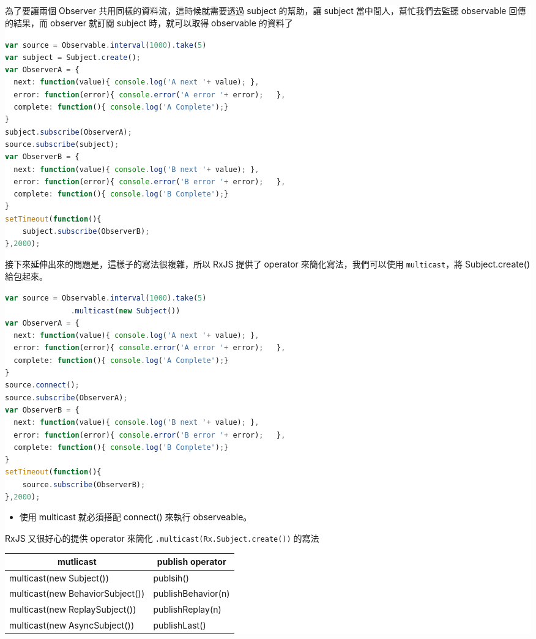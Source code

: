 為了要讓兩個 Observer 共用同樣的資料流，這時候就需要透過 subject 的幫助，讓 subject 當中間人，幫忙我們去監聽 observable  回傳的結果，而 observer 就訂閱 subject 時，就可以取得 observable 的資料了

```typescript
var source = Observable.interval(1000).take(5)
var subject = Subject.create();
var ObserverA = {
  next: function(value){ console.log('A next '+ value);	},
  error: function(error){ console.error('A error '+ error);   },
  complete: function(){ console.log('A Complete');}
}
subject.subscribe(ObserverA);
source.subscribe(subject);
var ObserverB = {
  next: function(value){ console.log('B next '+ value);	},
  error: function(error){ console.error('B error '+ error);   },
  complete: function(){ console.log('B Complete');}
}
setTimeout(function(){
  	subject.subscribe(ObserverB);
},2000);
```

接下來延伸出來的問題是，這樣子的寫法很複雜，所以 RxJS 提供了 operator 來簡化寫法，我們可以使用 `multicast`，將 Subject.create() 給包起來。

```typescript
var source = Observable.interval(1000).take(5)
               .multicast(new Subject())
var ObserverA = {
  next: function(value){ console.log('A next '+ value);	},
  error: function(error){ console.error('A error '+ error);   },
  complete: function(){ console.log('A Complete');}
}
source.connect();
source.subscribe(ObserverA);
var ObserverB = {
  next: function(value){ console.log('B next '+ value);	},
  error: function(error){ console.error('B error '+ error);   },
  complete: function(){ console.log('B Complete');}
}
setTimeout(function(){
  	source.subscribe(ObserverB);
},2000);
```

* 使用 multicast 就必須搭配 connect() 來執行 observeable。

RxJS 又很好心的提供 operator 來簡化 `.multicast(Rx.Subject.create())` 的寫法

| mutlicast                        | publish operator   |
| -------------------------------- | ------------------ |
| multicast(new Subject())         | publsih()          |
| multicast(new BehaviorSubject()) | publishBehavior(n) |
| multicast(new ReplaySubject())   | publishReplay(n)   |
| multicast(new AsyncSubject())    | publishLast()      |
